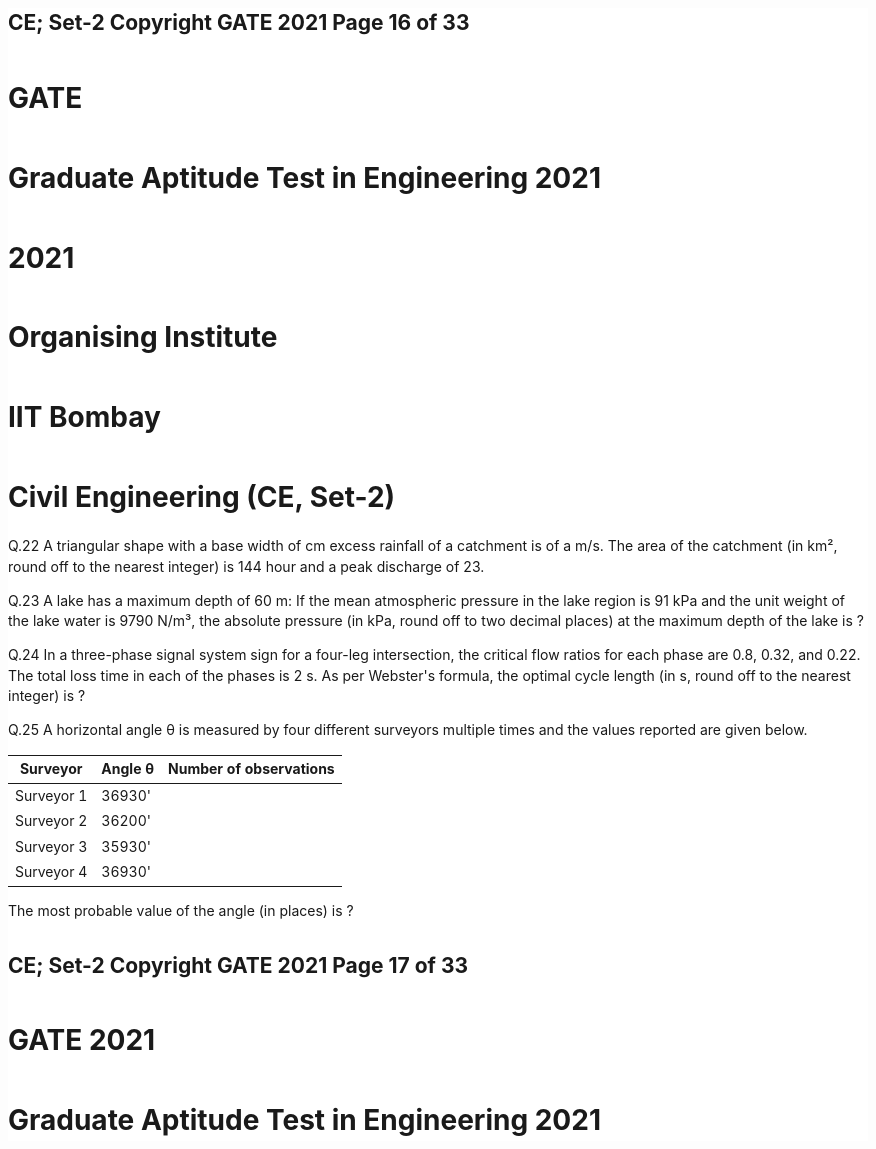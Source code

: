 CE; Set-2 Copyright GATE 2021 Page 16 of 33
---
# GATE

# Graduate Aptitude Test in Engineering 2021

# 2021

# Organising Institute

# IIT Bombay

# Civil Engineering (CE, Set-2)

Q.22 A triangular shape with a base width of cm excess rainfall of a catchment is of a m/s. The area of the catchment (in km², round off to the nearest integer) is 144 hour and a peak discharge of 23.

Q.23 A lake has a maximum depth of 60 m: If the mean atmospheric pressure in the lake region is 91 kPa and the unit weight of the lake water is 9790 N/m³, the absolute pressure (in kPa, round off to two decimal places) at the maximum depth of the lake is ?

Q.24 In a three-phase signal system sign for a four-leg intersection, the critical flow ratios for each phase are 0.8, 0.32, and 0.22. The total loss time in each of the phases is 2 s. As per Webster's formula, the optimal cycle length (in s, round off to the nearest integer) is ?

Q.25 A horizontal angle θ is measured by four different surveyors multiple times and the values reported are given below.

|Surveyor|Angle θ|Number of observations|
|---|---|---|
|Surveyor 1|36930'| |
|Surveyor 2|36200'| |
|Surveyor 3|35930'| |
|Surveyor 4|36930'| |

The most probable value of the angle (in places) is ?

CE; Set-2 Copyright GATE 2021 Page 17 of 33
---
# GATE 2021

# Graduate Aptitude Test in Engineering 2021

